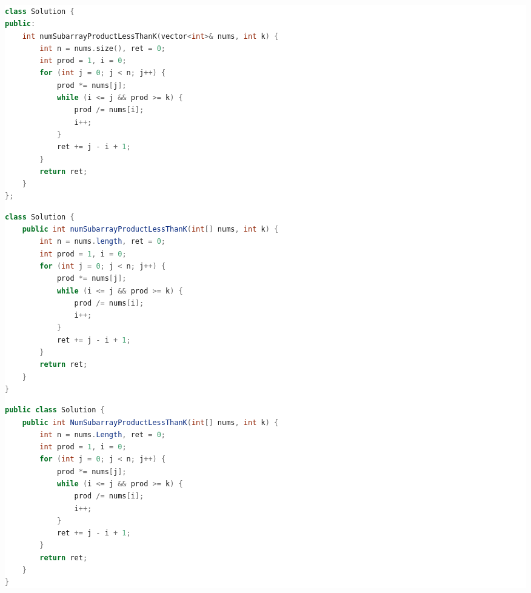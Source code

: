 ```C++ [sol2-C++]
class Solution {
public:
    int numSubarrayProductLessThanK(vector<int>& nums, int k) {
        int n = nums.size(), ret = 0;
        int prod = 1, i = 0;
        for (int j = 0; j < n; j++) {
            prod *= nums[j];
            while (i <= j && prod >= k) {
                prod /= nums[i];
                i++;
            }
            ret += j - i + 1;
        }
        return ret;
    }
};
```

```Java [sol2-Java]
class Solution {
    public int numSubarrayProductLessThanK(int[] nums, int k) {
        int n = nums.length, ret = 0;
        int prod = 1, i = 0;
        for (int j = 0; j < n; j++) {
            prod *= nums[j];
            while (i <= j && prod >= k) {
                prod /= nums[i];
                i++;
            }
            ret += j - i + 1;
        }
        return ret;
    }
}
```

```C# [sol2-C#]
public class Solution {
    public int NumSubarrayProductLessThanK(int[] nums, int k) {
        int n = nums.Length, ret = 0;
        int prod = 1, i = 0;
        for (int j = 0; j < n; j++) {
            prod *= nums[j];
            while (i <= j && prod >= k) {
                prod /= nums[i];
                i++;
            }
            ret += j - i + 1;
        }
        return ret;
    }
}
```
